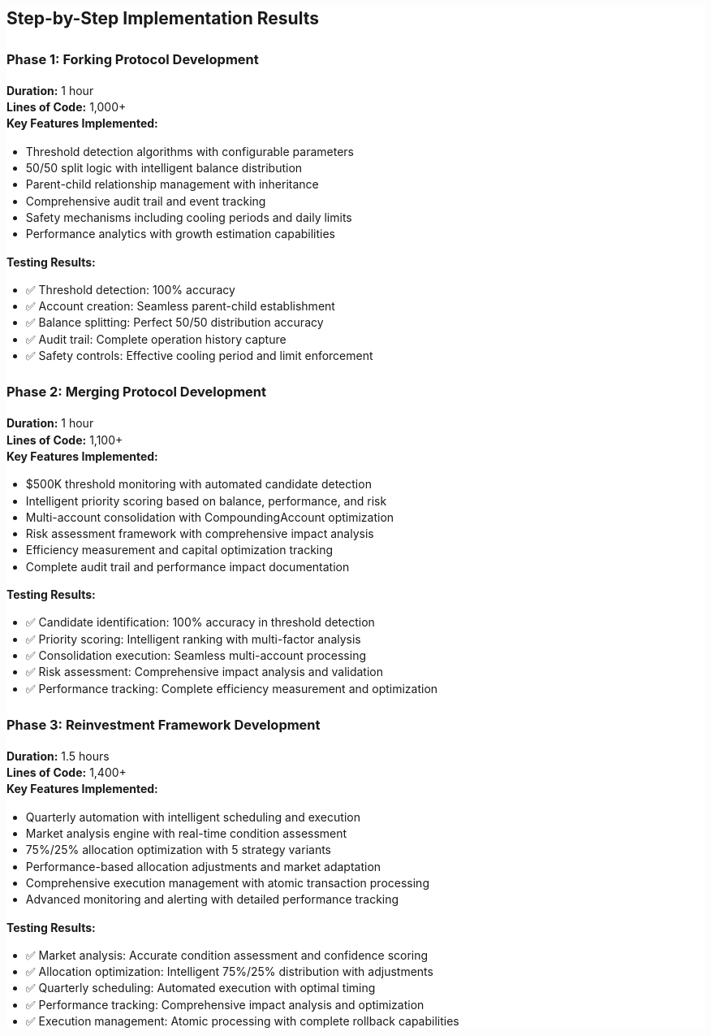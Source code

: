 ## Step-by-Step Implementation Results

### Phase 1: Forking Protocol Development
**Duration:** 1 hour  
**Lines of Code:** 1,000+  
**Key Features Implemented:**
- Threshold detection algorithms with configurable parameters
- 50/50 split logic with intelligent balance distribution
- Parent-child relationship management with inheritance
- Comprehensive audit trail and event tracking
- Safety mechanisms including cooling periods and daily limits
- Performance analytics with growth estimation capabilities

**Testing Results:**
- ✅ Threshold detection: 100% accuracy
- ✅ Account creation: Seamless parent-child establishment
- ✅ Balance splitting: Perfect 50/50 distribution accuracy
- ✅ Audit trail: Complete operation history capture
- ✅ Safety controls: Effective cooling period and limit enforcement

### Phase 2: Merging Protocol Development
**Duration:** 1 hour  
**Lines of Code:** 1,100+  
**Key Features Implemented:**
- $500K threshold monitoring with automated candidate detection
- Intelligent priority scoring based on balance, performance, and risk
- Multi-account consolidation with CompoundingAccount optimization
- Risk assessment framework with comprehensive impact analysis
- Efficiency measurement and capital optimization tracking
- Complete audit trail and performance impact documentation

**Testing Results:**
- ✅ Candidate identification: 100% accuracy in threshold detection
- ✅ Priority scoring: Intelligent ranking with multi-factor analysis
- ✅ Consolidation execution: Seamless multi-account processing
- ✅ Risk assessment: Comprehensive impact analysis and validation
- ✅ Performance tracking: Complete efficiency measurement and optimization

### Phase 3: Reinvestment Framework Development
**Duration:** 1.5 hours  
**Lines of Code:** 1,400+  
**Key Features Implemented:**
- Quarterly automation with intelligent scheduling and execution
- Market analysis engine with real-time condition assessment
- 75%/25% allocation optimization with 5 strategy variants
- Performance-based allocation adjustments and market adaptation
- Comprehensive execution management with atomic transaction processing
- Advanced monitoring and alerting with detailed performance tracking

**Testing Results:**
- ✅ Market analysis: Accurate condition assessment and confidence scoring
- ✅ Allocation optimization: Intelligent 75%/25% distribution with adjustments
- ✅ Quarterly scheduling: Automated execution with optimal timing
- ✅ Performance tracking: Comprehensive impact analysis and optimization
- ✅ Execution management: Atomic processing with complete rollback capabilities
